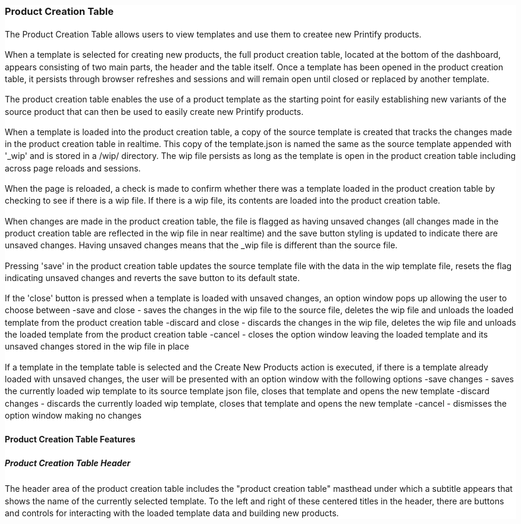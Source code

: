 ### Product Creation Table

The Product Creation Table allows users to view templates and use them to createe new Printify products.

When a template is selected for creating new products, the full product creation table, located at the bottom of the dashboard, appears consisting of two main parts, the header and the table itself.  Once a template has been opened in the product creation table, it persists through browser refreshes and sessions and will remain open until closed or replaced by another template.

The product creation table enables the use of a product template as the starting point for easily establishing new variants of the source product that can then be used to easily create new Printify products.

When a template is loaded into the product creation table, a copy of the source template is created that tracks the changes made in the product creation table in realtime. This copy of the template.json is named the same as the source template appended with '_wip' and is stored in a /wip/ directory.  The wip file persists as long as the template is open in the product creation table including across page reloads and sessions.

When the page is reloaded, a check is made to confirm whether there was a template loaded in the product creation table by checking to see if there is a wip file.  If there is a wip file, its contents are loaded into the product creation table.

When changes are made in the product creation table, the file is flagged as having unsaved changes (all changes made in the product creation table are reflected in the wip file in near realtime) and the save button styling is updated to indicate there are unsaved changes.  Having unsaved changes means that the _wip file is different than the source file.

Pressing 'save' in the product creation table updates the source template file with the data in the wip template file, resets the flag indicating unsaved changes and reverts the save button to its default state.

If the 'close' button is pressed when a template is loaded with unsaved changes, an option window pops up allowing the user to choose between
	-save and close - saves the changes in the wip file to the source file, deletes the wip file and unloads the loaded template from the product creation table
	-discard and close - discards the changes in the wip file, deletes the wip file and unloads the loaded template from the product creation table
	-cancel - closes the option window leaving the loaded template and its unsaved changes stored in the wip file in place

If a template in the template table is selected and the Create New Products action is executed, if there is a template already loaded with unsaved changes, the user will be presented with an option window with the following options
	-save changes - saves the currently loaded wip template to its source template json file, closes that template and opens the new template
	-discard changes - discards the currently loaded wip template, closes that template and opens the new template
	-cancel - dismisses the option window making no changes


#### Product Creation Table Features
##### Product Creation Table Header
 The header area of the product creation table includes the "product creation table" masthead under which a subtitle appears that shows the name of the currently selected template.  To the left and right of these centered titles in the header, there are buttons and controls for interacting with the loaded template data and building new products. 
